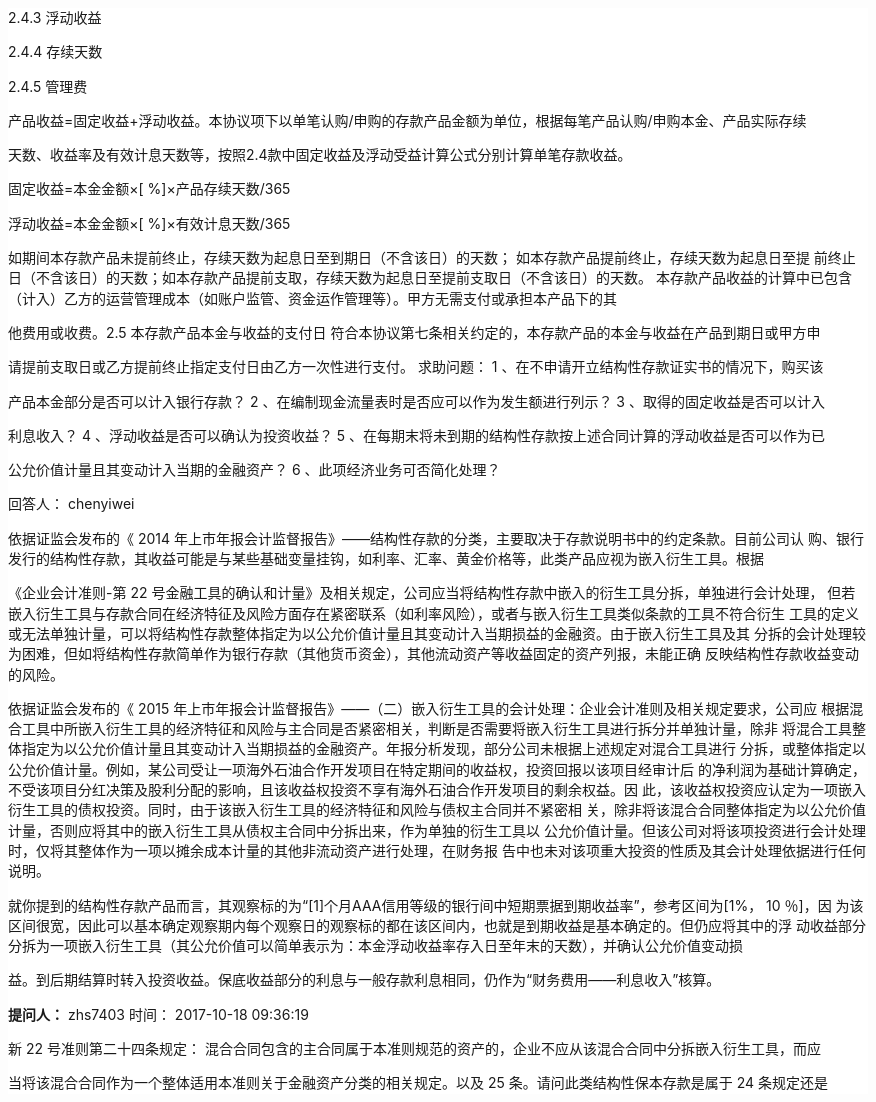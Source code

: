 2.4.3 浮动收益

2.4.4 存续天数

2.4.5 管理费

产品收益=固定收益+浮动收益。本协议项下以单笔认购/申购的存款产品金额为单位，根据每笔产品认购/申购本金、产品实际存续

天数、收益率及有效计息天数等，按照2.4款中固定收益及浮动受益计算公式分别计算单笔存款收益。

固定收益=本金金额×[ %]×产品存续天数/365


浮动收益=本金金额×[ %]×有效计息天数/365

如期间本存款产品未提前终止，存续天数为起息日至到期日（不含该日）的天数； 如本存款产品提前终止，存续天数为起息日至提
前终止日（不含该日）的天数；如本存款产品提前支取，存续天数为起息日至提前支取日（不含该日）的天数。
本存款产品收益的计算中已包含（计入）乙方的运营管理成本（如账户监管、资金运作管理等）。甲方无需支付或承担本产品下的其

他费用或收费。2.5 本存款产品本金与收益的支付日 符合本协议第七条相关约定的，本存款产品的本金与收益在产品到期日或甲方申

请提前支取日或乙方提前终止指定支付日由乙方一次性进行支付。 求助问题： 1 、在不申请开立结构性存款证实书的情况下，购买该

产品本金部分是否可以计入银行存款？ 2 、在编制现金流量表时是否应可以作为发生额进行列示？ 3 、取得的固定收益是否可以计入

利息收入？ 4 、浮动收益是否可以确认为投资收益？ 5 、在每期末将未到期的结构性存款按上述合同计算的浮动收益是否可以作为已

公允价值计量且其变动计入当期的金融资产？ 6 、此项经济业务可否简化处理？

回答人： chenyiwei

依据证监会发布的《 2014 年上市年报会计监督报告》——结构性存款的分类，主要取决于存款说明书中的约定条款。目前公司认
购、银行发行的结构性存款，其收益可能是与某些基础变量挂钩，如利率、汇率、黄金价格等，此类产品应视为嵌入衍生工具。根据

《企业会计准则-第 22 号金融工具的确认和计量》及相关规定，公司应当将结构性存款中嵌入的衍生工具分拆，单独进行会计处理，
但若嵌入衍生工具与存款合同在经济特征及风险方面存在紧密联系（如利率风险），或者与嵌入衍生工具类似条款的工具不符合衍生
工具的定义或无法单独计量，可以将结构性存款整体指定为以公允价值计量且其变动计入当期损益的金融资。由于嵌入衍生工具及其
分拆的会计处理较为困难，但如将结构性存款简单作为银行存款（其他货币资金），其他流动资产等收益固定的资产列报，未能正确
反映结构性存款收益变动的风险。

依据证监会发布的《 2015 年上市年报会计监督报告》——（二）嵌入衍生工具的会计处理：企业会计准则及相关规定要求，公司应
根据混合工具中所嵌入衍生工具的经济特征和风险与主合同是否紧密相关，判断是否需要将嵌入衍生工具进行拆分并单独计量，除非
将混合工具整体指定为以公允价值计量且其变动计入当期损益的金融资产。年报分析发现，部分公司未根据上述规定对混合工具进行
分拆，或整体指定以公允价值计量。例如，某公司受让一项海外石油合作开发项目在特定期间的收益权，投资回报以该项目经审计后
的净利润为基础计算确定，不受该项目分红决策及股利分配的影响，且该收益权投资不享有海外石油合作开发项目的剩余权益。因
此，该收益权投资应认定为一项嵌入衍生工具的债权投资。同时，由于该嵌入衍生工具的经济特征和风险与债权主合同并不紧密相
关，除非将该混合合同整体指定为以公允价值计量，否则应将其中的嵌入衍生工具从债权主合同中分拆出来，作为单独的衍生工具以
公允价值计量。但该公司对将该项投资进行会计处理时，仅将其整体作为一项以摊余成本计量的其他非流动资产进行处理，在财务报
告中也未对该项重大投资的性质及其会计处理依据进行任何说明。

就你提到的结构性存款产品而言，其观察标的为“[1]个月AAA信用等级的银行间中短期票据到期收益率”，参考区间为[1%， 10 ％]，因
为该区间很宽，因此可以基本确定观察期内每个观察日的观察标的都在该区间内，也就是到期收益是基本确定的。但仍应将其中的浮
动收益部分分拆为一项嵌入衍生工具（其公允价值可以简单表示为：本金浮动收益率存入日至年末的天数），并确认公允价值变动损

益。到后期结算时转入投资收益。保底收益部分的利息与一般存款利息相同，仍作为“财务费用——利息收入”核算。

**提问人：** zhs7403 时间： 2017-10-18 09:36:19

新 22 号准则第二十四条规定： 混合合同包含的主合同属于本准则规范的资产的，企业不应从该混合合同中分拆嵌入衍生工具，而应

当将该混合合同作为一个整体适用本准则关于金融资产分类的相关规定。以及 25 条。请问此类结构性保本存款是属于 24 条规定还是
